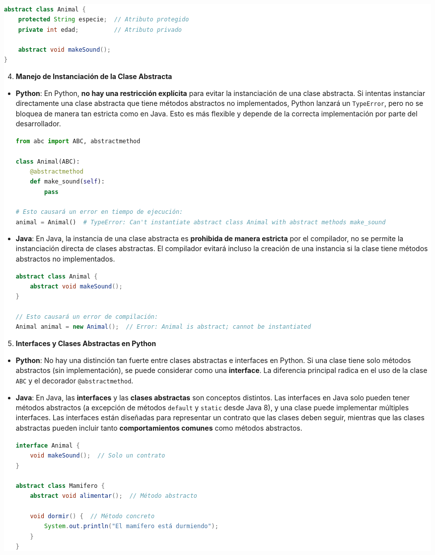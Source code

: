   ```java
  abstract class Animal {
      protected String especie;  // Atributo protegido
      private int edad;          // Atributo privado

      abstract void makeSound();
  }
  ```

4. **Manejo de Instanciación de la Clase Abstracta**

- **Python**: En Python, **no hay una restricción explícita** para evitar la instanciación de una clase abstracta. Si intentas instanciar directamente una clase abstracta que tiene métodos abstractos no implementados, Python lanzará un `TypeError`, pero no se bloquea de manera tan estricta como en Java. Esto es más flexible y depende de la correcta implementación por parte del desarrollador.

  ```python
  from abc import ABC, abstractmethod

  class Animal(ABC):
      @abstractmethod
      def make_sound(self):
          pass

  # Esto causará un error en tiempo de ejecución:
  animal = Animal()  # TypeError: Can't instantiate abstract class Animal with abstract methods make_sound
  ```

- **Java**: En Java, la instancia de una clase abstracta es **prohibida de manera estricta** por el compilador, no se permite la instanciación directa de clases abstractas. El compilador evitará incluso la creación de una instancia si la clase tiene métodos abstractos no implementados.

  ```java
  abstract class Animal {
      abstract void makeSound();
  }

  // Esto causará un error de compilación:
  Animal animal = new Animal();  // Error: Animal is abstract; cannot be instantiated
  ```

5. **Interfaces y Clases Abstractas en Python**

- **Python**: No hay una distinción tan fuerte entre clases abstractas e interfaces en Python. Si una clase tiene solo métodos abstractos (sin implementación), se puede considerar como una **interface**. La diferencia principal radica en el uso de la clase `ABC` y el decorador `@abstractmethod`.

- **Java**: En Java, las **interfaces** y las **clases abstractas** son conceptos distintos. Las interfaces en Java solo pueden tener métodos abstractos (a excepción de métodos `default` y `static` desde Java 8), y una clase puede implementar múltiples interfaces. Las interfaces están diseñadas para representar un contrato que las clases deben seguir, mientras que las clases abstractas pueden incluir tanto **comportamientos comunes** como métodos abstractos.

  ```java
  interface Animal {
      void makeSound();  // Solo un contrato
  }

  abstract class Mamifero {
      abstract void alimentar();  // Método abstracto

      void dormir() {  // Método concreto
          System.out.println("El mamífero está durmiendo");
      }
  }
  ```
